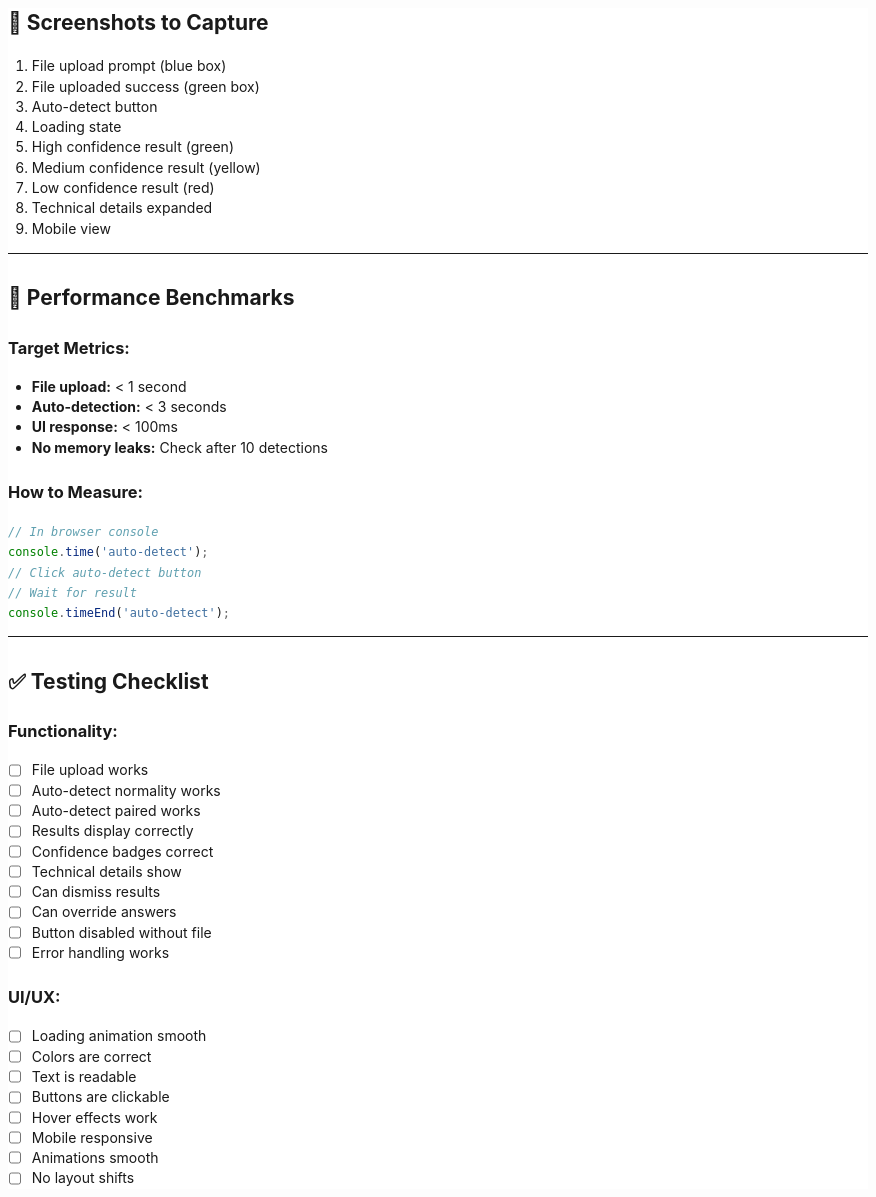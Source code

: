 
## 📸 Screenshots to Capture

1. File upload prompt (blue box)
2. File uploaded success (green box)
3. Auto-detect button
4. Loading state
5. High confidence result (green)
6. Medium confidence result (yellow)
7. Low confidence result (red)
8. Technical details expanded
9. Mobile view

---

## 🎯 Performance Benchmarks

### Target Metrics:
- **File upload:** < 1 second
- **Auto-detection:** < 3 seconds
- **UI response:** < 100ms
- **No memory leaks:** Check after 10 detections

### How to Measure:
```javascript
// In browser console
console.time('auto-detect');
// Click auto-detect button
// Wait for result
console.timeEnd('auto-detect');
```

---

## ✅ Testing Checklist

### Functionality:
- [ ] File upload works
- [ ] Auto-detect normality works
- [ ] Auto-detect paired works
- [ ] Results display correctly
- [ ] Confidence badges correct
- [ ] Technical details show
- [ ] Can dismiss results
- [ ] Can override answers
- [ ] Button disabled without file
- [ ] Error handling works

### UI/UX:
- [ ] Loading animation smooth
- [ ] Colors are correct
- [ ] Text is readable
- [ ] Buttons are clickable
- [ ] Hover effects work
- [ ] Mobile responsive
- [ ] Animations smooth
- [ ] No layout shifts
